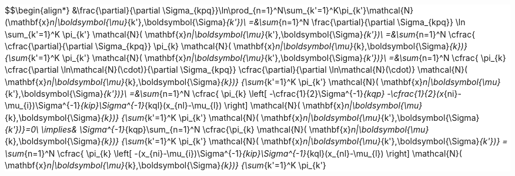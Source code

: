 $$\begin{align*}
    &\frac{\partial}{\partial \Sigma_{kpq}}\ln\prod_{n=1}^N\sum_{k'=1}^K\pi_{k'}\mathcal{N}(\mathbf{x}_n|\boldsymbol{\mu}_{k'},\boldsymbol{\Sigma}_{k'})\\
    =&\sum_{n=1}^N
        \frac{\partial}{\partial \Sigma_{kpq}}
        \ln
        \sum_{k'=1}^K
            \pi_{k'}
            \mathcal{N}(
                    \mathbf{x}_n|\boldsymbol{\mu}_{k'},\boldsymbol{\Sigma}_{k'})\\
    =&\sum_{n=1}^N
        \cfrac{
            \cfrac{\partial}{\partial \Sigma_{kpq}}
            \pi_{k}
            \mathcal{N}(
                    \mathbf{x}_n|\boldsymbol{\mu}_{k},\boldsymbol{\Sigma}_{k})}
            {\sum_{k'=1}^K
                \pi_{k'}
                \mathcal{N}(
                \mathbf{x}_n|\boldsymbol{\mu}_{k'},\boldsymbol{\Sigma}_{k'})}\\
    =&\sum_{n=1}^N
        \cfrac{
            \pi_{k}
            \cfrac{\partial \ln\mathcal{N}(\cdot)}{\partial \Sigma_{kpq}}
            \cfrac{\partial}{\partial \ln\mathcal{N}(\cdot)}
            \mathcal{N}(
                    \mathbf{x}_n|\boldsymbol{\mu}_{k},\boldsymbol{\Sigma}_{k})}
            {\sum_{k'=1}^K
                \pi_{k'}
                \mathcal{N}(
                \mathbf{x}_n|\boldsymbol{\mu}_{k'},\boldsymbol{\Sigma}_{k'})}\\
    =&\sum_{n=1}^N
        \cfrac{
            \pi_{k}
            \left[
                -\cfrac{1}{2}\Sigma^{-1}_{kqp}
                -\cfrac{1}{2}(x_{ni}-\mu_{i})\Sigma^{-1}_{kip}\Sigma^{-1}_{kql}(x_{nl}-\mu_{l})
            \right]
            \mathcal{N}(
                    \mathbf{x}_n|\boldsymbol{\mu}_{k},\boldsymbol{\Sigma}_{k})}
            {\sum_{k'=1}^K
                \pi_{k'}
                \mathcal{N}(
                \mathbf{x}_n|\boldsymbol{\mu}_{k'},\boldsymbol{\Sigma}_{k'})}=0\\
    \implies&
    \Sigma^{-1}_{kqp}\sum_{n=1}^N
        \cfrac{\pi_{k}
            \mathcal{N}(
                    \mathbf{x}_n|\boldsymbol{\mu}_{k},\boldsymbol{\Sigma}_{k})}
            {\sum_{k'=1}^K
                \pi_{k'}
                \mathcal{N}(
                \mathbf{x}_n|\boldsymbol{\mu}_{k'},\boldsymbol{\Sigma}_{k'})}
    =
    \sum_{n=1}^N
        \cfrac{
            \pi_{k}
            \left[
                -(x_{ni}-\mu_{i})\Sigma^{-1}_{kip}\Sigma^{-1}_{kql}(x_{nl}-\mu_{l})
            \right]
            \mathcal{N}(
                    \mathbf{x}_n|\boldsymbol{\mu}_{k},\boldsymbol{\Sigma}_{k})}
            {\sum_{k'=1}^K
                \pi_{k'}